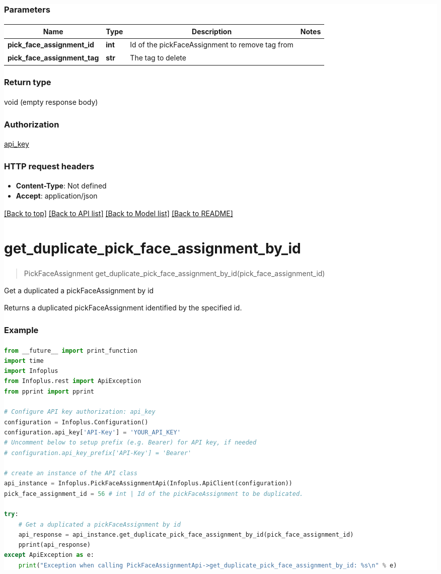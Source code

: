 ### Parameters

Name | Type | Description  | Notes
------------- | ------------- | ------------- | -------------
 **pick_face_assignment_id** | **int**| Id of the pickFaceAssignment to remove tag from | 
 **pick_face_assignment_tag** | **str**| The tag to delete | 

### Return type

void (empty response body)

### Authorization

[api_key](../README.md#api_key)

### HTTP request headers

 - **Content-Type**: Not defined
 - **Accept**: application/json

[[Back to top]](#) [[Back to API list]](../README.md#documentation-for-api-endpoints) [[Back to Model list]](../README.md#documentation-for-models) [[Back to README]](../README.md)

# **get_duplicate_pick_face_assignment_by_id**
> PickFaceAssignment get_duplicate_pick_face_assignment_by_id(pick_face_assignment_id)

Get a duplicated a pickFaceAssignment by id

Returns a duplicated pickFaceAssignment identified by the specified id.

### Example
```python
from __future__ import print_function
import time
import Infoplus
from Infoplus.rest import ApiException
from pprint import pprint

# Configure API key authorization: api_key
configuration = Infoplus.Configuration()
configuration.api_key['API-Key'] = 'YOUR_API_KEY'
# Uncomment below to setup prefix (e.g. Bearer) for API key, if needed
# configuration.api_key_prefix['API-Key'] = 'Bearer'

# create an instance of the API class
api_instance = Infoplus.PickFaceAssignmentApi(Infoplus.ApiClient(configuration))
pick_face_assignment_id = 56 # int | Id of the pickFaceAssignment to be duplicated.

try:
    # Get a duplicated a pickFaceAssignment by id
    api_response = api_instance.get_duplicate_pick_face_assignment_by_id(pick_face_assignment_id)
    pprint(api_response)
except ApiException as e:
    print("Exception when calling PickFaceAssignmentApi->get_duplicate_pick_face_assignment_by_id: %s\n" % e)
```
